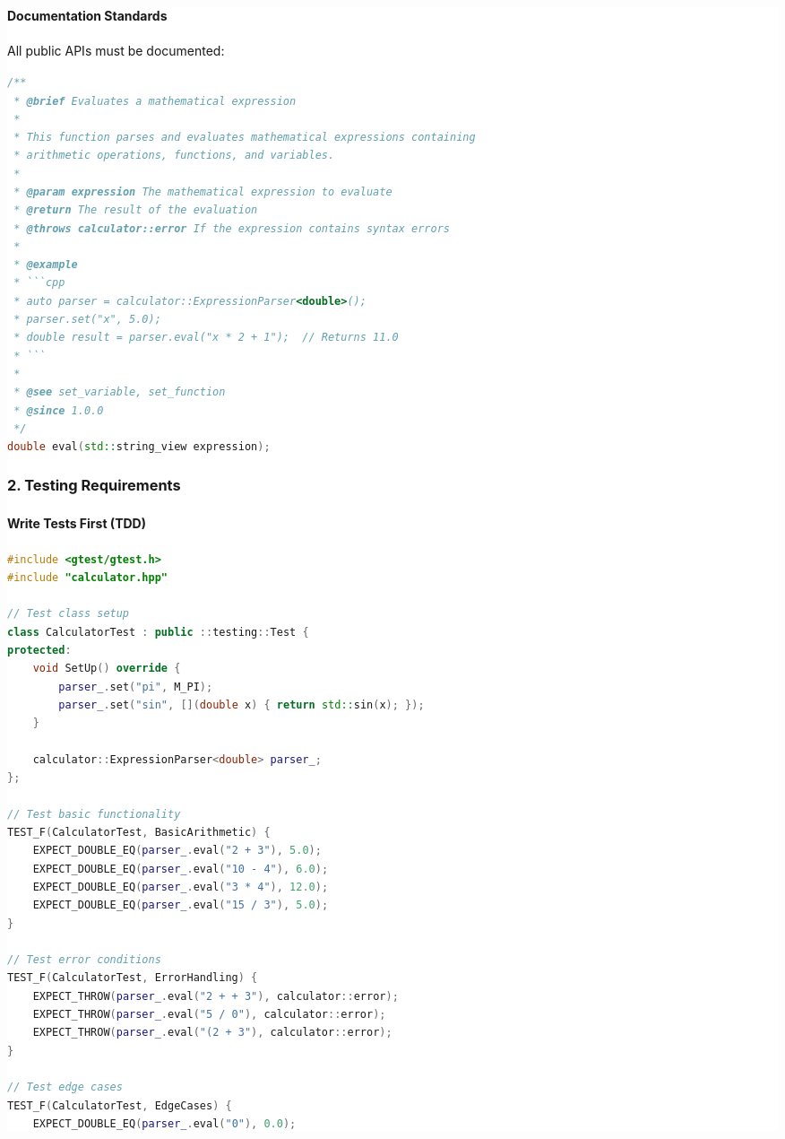 #### Documentation Standards

All public APIs must be documented:

```cpp
/**
 * @brief Evaluates a mathematical expression
 * 
 * This function parses and evaluates mathematical expressions containing
 * arithmetic operations, functions, and variables.
 * 
 * @param expression The mathematical expression to evaluate
 * @return The result of the evaluation
 * @throws calculator::error If the expression contains syntax errors
 * 
 * @example
 * ```cpp
 * auto parser = calculator::ExpressionParser<double>();
 * parser.set("x", 5.0);
 * double result = parser.eval("x * 2 + 1");  // Returns 11.0
 * ```
 * 
 * @see set_variable, set_function
 * @since 1.0.0
 */
double eval(std::string_view expression);
```

### 2. Testing Requirements

#### Write Tests First (TDD)

```cpp
#include <gtest/gtest.h>
#include "calculator.hpp"

// Test class setup
class CalculatorTest : public ::testing::Test {
protected:
    void SetUp() override {
        parser_.set("pi", M_PI);
        parser_.set("sin", [](double x) { return std::sin(x); });
    }
    
    calculator::ExpressionParser<double> parser_;
};

// Test basic functionality
TEST_F(CalculatorTest, BasicArithmetic) {
    EXPECT_DOUBLE_EQ(parser_.eval("2 + 3"), 5.0);
    EXPECT_DOUBLE_EQ(parser_.eval("10 - 4"), 6.0);
    EXPECT_DOUBLE_EQ(parser_.eval("3 * 4"), 12.0);
    EXPECT_DOUBLE_EQ(parser_.eval("15 / 3"), 5.0);
}

// Test error conditions
TEST_F(CalculatorTest, ErrorHandling) {
    EXPECT_THROW(parser_.eval("2 + + 3"), calculator::error);
    EXPECT_THROW(parser_.eval("5 / 0"), calculator::error);
    EXPECT_THROW(parser_.eval("(2 + 3"), calculator::error);
}

// Test edge cases
TEST_F(CalculatorTest, EdgeCases) {
    EXPECT_DOUBLE_EQ(parser_.eval("0"), 0.0);
```